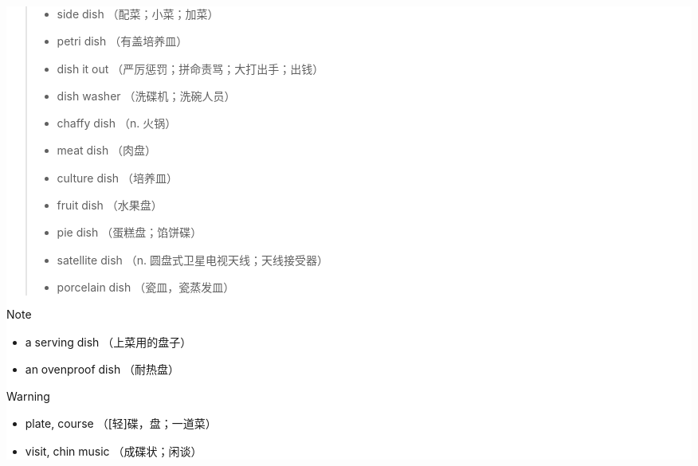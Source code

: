 > - side dish （配菜；小菜；加菜）
>
> - petri dish （有盖培养皿）
>
> - dish it out （严厉惩罚；拼命责骂；大打出手；出钱）
>
> - dish washer （洗碟机；洗碗人员）
>
> - chaffy dish （n. 火锅）
>
> - meat dish （肉盘）
>
> - culture dish （培养皿）
>
> - fruit dish （水果盘）
>
> - pie dish （蛋糕盘；馅饼碟）
>
> - satellite dish （n. 圆盘式卫星电视天线；天线接受器）
>
> - porcelain dish （瓷皿，瓷蒸发皿）
>

> [!NOTE]
>
> - a serving dish （上菜用的盘子）
>
> - an ovenproof dish （耐热盘）
>

> [!WARNING]
>
> - plate, course （[轻]碟，盘；一道菜）
>
> - visit, chin music （成碟状；闲谈）
>

